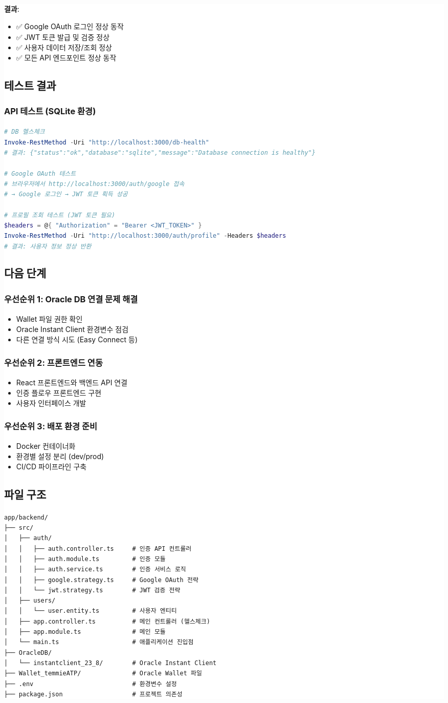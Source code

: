 **결과**: 
- ✅ Google OAuth 로그인 정상 동작
- ✅ JWT 토큰 발급 및 검증 정상
- ✅ 사용자 데이터 저장/조회 정상
- ✅ 모든 API 엔드포인트 정상 동작

## 테스트 결과

### API 테스트 (SQLite 환경)
```powershell
# DB 헬스체크
Invoke-RestMethod -Uri "http://localhost:3000/db-health"
# 결과: {"status":"ok","database":"sqlite","message":"Database connection is healthy"}

# Google OAuth 테스트
# 브라우저에서 http://localhost:3000/auth/google 접속
# → Google 로그인 → JWT 토큰 획득 성공

# 프로필 조회 테스트 (JWT 토큰 필요)
$headers = @{ "Authorization" = "Bearer <JWT_TOKEN>" }
Invoke-RestMethod -Uri "http://localhost:3000/auth/profile" -Headers $headers
# 결과: 사용자 정보 정상 반환
```

## 다음 단계

### 우선순위 1: Oracle DB 연결 문제 해결
- Wallet 파일 권한 확인
- Oracle Instant Client 환경변수 점검
- 다른 연결 방식 시도 (Easy Connect 등)

### 우선순위 2: 프론트엔드 연동
- React 프론트엔드와 백엔드 API 연결
- 인증 플로우 프론트엔드 구현
- 사용자 인터페이스 개발

### 우선순위 3: 배포 환경 준비
- Docker 컨테이너화
- 환경별 설정 분리 (dev/prod)
- CI/CD 파이프라인 구축

## 파일 구조
```
app/backend/
├── src/
│   ├── auth/
│   │   ├── auth.controller.ts     # 인증 API 컨트롤러
│   │   ├── auth.module.ts         # 인증 모듈
│   │   ├── auth.service.ts        # 인증 서비스 로직
│   │   ├── google.strategy.ts     # Google OAuth 전략
│   │   └── jwt.strategy.ts        # JWT 검증 전략
│   ├── users/
│   │   └── user.entity.ts         # 사용자 엔티티
│   ├── app.controller.ts          # 메인 컨트롤러 (헬스체크)
│   ├── app.module.ts              # 메인 모듈
│   └── main.ts                    # 애플리케이션 진입점
├── OracleDB/
│   └── instantclient_23_8/        # Oracle Instant Client
├── Wallet_temmieATP/              # Oracle Wallet 파일
├── .env                           # 환경변수 설정
├── package.json                   # 프로젝트 의존성
```